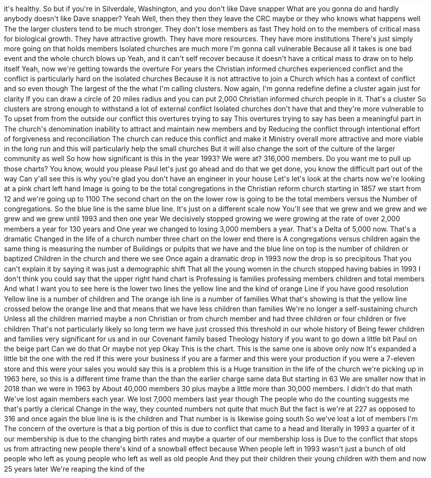 it's healthy. So but if you're in Silverdale, Washington, and you don't like Dave snapper What are you gonna do and hardly anybody doesn't like Dave snapper? Yeah Well, then they then they leave the CRC maybe or they who knows what happens well The the larger clusters tend to be much stronger. They don't lose members as fast They hold on to the members of critical mass for biological growth. They have attractive growth. They have more resources. They have more institutions There's just simply more going on that holds members Isolated churches are much more I'm gonna call vulnerable Because all it takes is one bad event and the whole church blows up Yeah, and it can't self recover because it doesn't have a critical mass to draw on to help itself Yeah, now we're getting towards the overture For years the Christian informed churches experienced conflict and the conflict is particularly hard on the isolated churches Because it is not attractive to join a Church which has a context of conflict and so even though The largest of the the what I'm calling clusters. Now again, I'm gonna redefine define a cluster again just for clarity If you can draw a circle of 20 miles radius and you can put 2,000 Christian informed church people in it. That's a cluster So clusters are strong enough to withstand a lot of external conflict Isolated churches don't have that and they're more vulnerable to To upset from from the outside our conflict this overtures trying to say This overtures trying to say has been a meaningful part in The church's denomination inability to attract and maintain new members and by Reducing the conflict through intentional effort of forgiveness and reconciliation The church can reduce this conflict and make it Ministry overall more attractive and more viable in the long run and this will particularly help the small churches But it will also change the sort of the culture of the larger community as well So how how significant is this in the year 1993? We were at? 316,000 members. Do you want me to pull up those charts? You know, would you please Paul let's just go ahead and do that we get done, you know the difficult part out of the way Can y'all see this is why you're glad you don't have an engineer in your house Let's let's look at the charts now we're looking at a pink chart left hand Image is going to be the total congregations in the Christian reform church starting in 1857 we start from 12 and we're going up to 1100 The second chart on the on the lower row is going to be the total members versus the Number of congregations. So the blue line is the same blue line. It's just on a different scale now You'll see that we grew and we grew and we grew and we grew until 1993 and then one year We decisively stopped growing we were growing at the rate of over 2,000 members a year for 130 years and One year we changed to losing 3,000 members a year. That's a Delta of 5,000 now. That's a dramatic Changed in the life of a church number three chart on the lower end there is A congregations versus children again the same thing is measuring the number of Buildings or pulpits that we have and the blue line on top is the number of children or baptized Children in the church and there we see Once again a dramatic drop in 1993 now the drop is so precipitous That you can't explain it by saying it was just a demographic shift That all the young women in the church stopped having babies in 1993 I don't think you could say that the upper right hand chart is Professing is families professing members children and total members And what I want you to see here is the lower two lines the yellow line and the kind of orange Line if you have good resolution Yellow line is a number of children and The orange ish line is a number of families What that's showing is that the yellow line crossed below the orange line and that means that we have less children than families We're no longer a self-sustaining church Unless all the children married maybe a non Christian or from church member and had three children or four children or five children That's not particularly likely so long term we have just crossed this threshold in our whole history of Being fewer children and families very significant for us and in our Covenant family based Theology history if you want to go down a little bit Paul on the beige part Can we do that Or maybe not yep Okay This is the chart. This is the same one is above only now It's expanded a little bit the one with the red If this were your business if you are a farmer and this were your production if you were a 7-eleven store and this were your sales you would say this is a problem this is a Huge transition in the life of the church we're picking up in 1963 here, so this is a different time frame than the than the earlier charge same data But starting in 63 We are smaller now that in 2018 than we were in 1963 by About 40,000 members 30 plus maybe a little more than 30,000 members. I didn't do that math We've lost again members each year. We lost 7,000 members last year though The people who do the counting suggests me that's partly a clerical Change in the way, they counted numbers not quite that much But the fact is we're at 227 as opposed to 316 and once again the blue line is is the children and That number is is likewise going south So we've lost a lot of members I'm The concern of the overture is that a big portion of this is due to conflict that came to a head and literally in 1993 a quarter of it our membership is due to the changing birth rates and maybe a quarter of our membership loss is Due to the conflict that stops us from attracting new people there's kind of a snowball effect because When people left in 1993 wasn't just a bunch of old people who left as young people who left as well as old people And they put their children their young children with them and now 25 years later We're reaping the kind of the